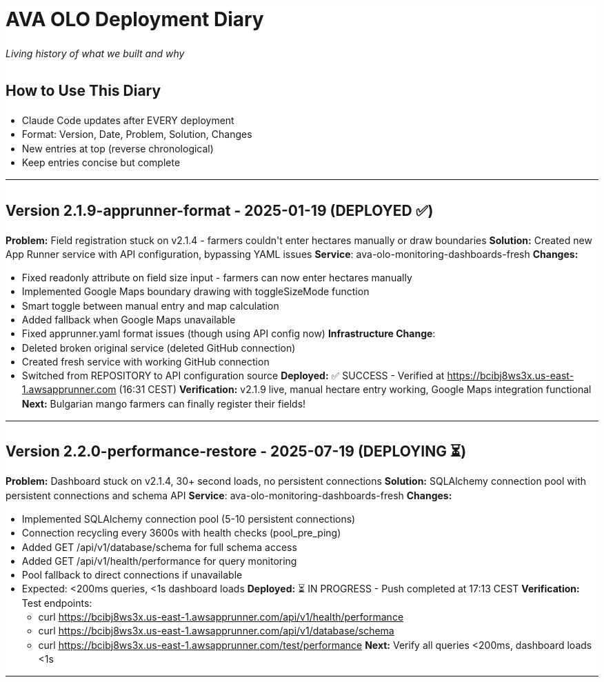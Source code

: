 # AVA OLO Deployment Diary
*Living history of what we built and why*

## How to Use This Diary
- Claude Code updates after EVERY deployment
- Format: Version, Date, Problem, Solution, Changes
- New entries at top (reverse chronological)
- Keep entries concise but complete

---

## Version 2.1.9-apprunner-format - 2025-01-19 (DEPLOYED ✅)
**Problem:** Field registration stuck on v2.1.4 - farmers couldn't enter hectares manually or draw boundaries
**Solution:** Created new App Runner service with API configuration, bypassing YAML issues
**Service**: ava-olo-monitoring-dashboards-fresh
**Changes:** 
- Fixed readonly attribute on field size input - farmers can now enter hectares manually
- Implemented Google Maps boundary drawing with toggleSizeMode function
- Smart toggle between manual entry and map calculation
- Added fallback when Google Maps unavailable
- Fixed apprunner.yaml format issues (though using API config now)
**Infrastructure Change**: 
- Deleted broken original service (deleted GitHub connection)
- Created fresh service with working GitHub connection
- Switched from REPOSITORY to API configuration source
**Deployed:** ✅ SUCCESS - Verified at https://bcibj8ws3x.us-east-1.awsapprunner.com (16:31 CEST)
**Verification:** v2.1.9 live, manual hectare entry working, Google Maps integration functional
**Next:** Bulgarian mango farmers can finally register their fields!

---

## Version 2.2.0-performance-restore - 2025-07-19 (DEPLOYING ⏳)
**Problem:** Dashboard stuck on v2.1.4, 30+ second loads, no persistent connections
**Solution:** SQLAlchemy connection pool with persistent connections and schema API
**Service**: ava-olo-monitoring-dashboards-fresh
**Changes:** 
- Implemented SQLAlchemy connection pool (5-10 persistent connections)
- Connection recycling every 3600s with health checks (pool_pre_ping)
- Added GET /api/v1/database/schema for full schema access
- Added GET /api/v1/health/performance for query monitoring
- Pool fallback to direct connections if unavailable
- Expected: <200ms queries, <1s dashboard loads
**Deployed:** ⏳ IN PROGRESS - Push completed at 17:13 CEST
**Verification:** Test endpoints:
  - curl https://bcibj8ws3x.us-east-1.awsapprunner.com/api/v1/health/performance
  - curl https://bcibj8ws3x.us-east-1.awsapprunner.com/api/v1/database/schema
  - curl https://bcibj8ws3x.us-east-1.awsapprunner.com/test/performance
**Next:** Verify all queries <200ms, dashboard loads <1s

---